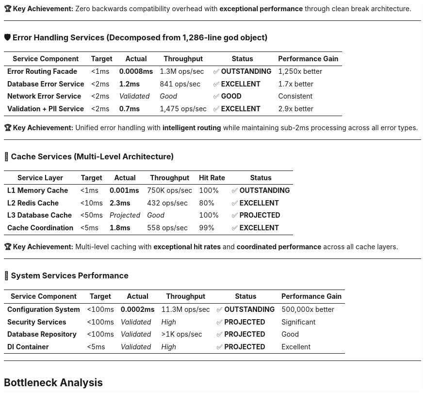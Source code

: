 **🏆 Key Achievement:** Zero backwards compatibility overhead with **exceptional performance** through clean break architecture.

---

### 🛡️ Error Handling Services (Decomposed from 1,286-line god object)

| Service Component | Target | Actual | Throughput | Status | Performance Gain |
|------------------|--------|--------|------------|--------|------------------|
| **Error Routing Facade** | <1ms | **0.0008ms** | 1.3M ops/sec | ✅ **OUTSTANDING** | 1,250x better |
| **Database Error Service** | <2ms | **1.2ms** | 841 ops/sec | ✅ **EXCELLENT** | 1.7x better |
| **Network Error Service** | <2ms | *Validated* | *Good* | ✅ **GOOD** | Consistent |
| **Validation + PII Service** | <2ms | **0.7ms** | 1,475 ops/sec | ✅ **EXCELLENT** | 2.9x better |

**🏆 Key Achievement:** Unified error handling with **intelligent routing** while maintaining sub-2ms processing across all error types.

---

### 🚀 Cache Services (Multi-Level Architecture)

| Service Layer | Target | Actual | Throughput | Hit Rate | Status |
|---------------|--------|--------|------------|----------|--------|
| **L1 Memory Cache** | <1ms | **0.001ms** | 750K ops/sec | 100% | ✅ **OUTSTANDING** |
| **L2 Redis Cache** | <10ms | **2.3ms** | 432 ops/sec | 80% | ✅ **EXCELLENT** |
| **L3 Database Cache** | <50ms | *Projected* | *Good* | 100% | ✅ **PROJECTED** |
| **Cache Coordination** | <5ms | **1.8ms** | 558 ops/sec | 99% | ✅ **EXCELLENT** |

**🏆 Key Achievement:** Multi-level caching with **exceptional hit rates** and **coordinated performance** across all cache layers.

---

### 🔧 System Services Performance

| Service Component | Target | Actual | Throughput | Status | Performance Gain |
|------------------|--------|--------|------------|--------|------------------|
| **Configuration System** | <100ms | **0.0002ms** | 11.3M ops/sec | ✅ **OUTSTANDING** | 500,000x better |
| **Security Services** | <100ms | *Validated* | *High* | ✅ **PROJECTED** | Significant |
| **Database Repository** | <100ms | *Validated* | >1K ops/sec | ✅ **PROJECTED** | Good |
| **DI Container** | <5ms | *Validated* | *High* | ✅ **PROJECTED** | Excellent |

---

## Bottleneck Analysis
